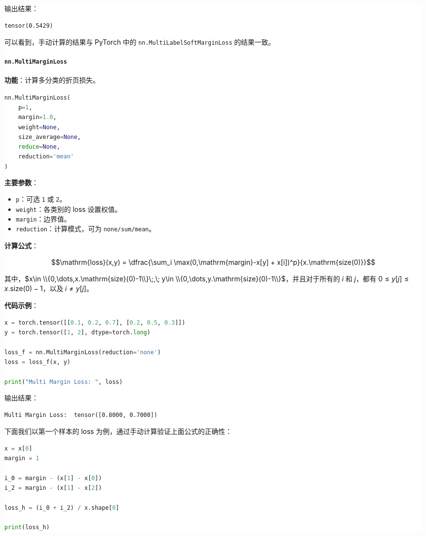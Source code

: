 输出结果：

```
tensor(0.5429)
```

可以看到，手动计算的结果与 PyTorch 中的 `nn.MultiLabelSoftMarginLoss` 的结果一致。

#### `nn.MultiMarginLoss`

**功能**：计算多分类的折页损失。

```python
nn.MultiMarginLoss(
    p=1,
    margin=1.0,
    weight=None,
    size_average=None,
    reduce=None,
    reduction='mean'
)
```

**主要参数**：

* `p`：可选 `1` 或 `2`。
* `weight`：各类别的 loss 设置权值。
* `margin`：边界值。
* `reduction`：计算模式，可为 `none/sum/mean`。

**计算公式**：

$$\mathrm{loss}(x,y) = \dfrac{\sum_i \max(0,\mathrm{margin}-x[y] + x[i])^p}{x.\mathrm{size(0)}}$$

其中，$x\in \\{0,\dots,x.\mathrm{size}(0)-1\\}\;,\; y\in \\{0,\dots,y.\mathrm{size}(0)-1\\}$，并且对于所有的 $i$ 和 $j$，都有 $0 \le y[j] \le x.\mathrm{size}(0)-1$，以及 $i \ne y[j]$。

**代码示例**：

```python
x = torch.tensor([[0.1, 0.2, 0.7], [0.2, 0.5, 0.3]])
y = torch.tensor([1, 2], dtype=torch.long)

loss_f = nn.MultiMarginLoss(reduction='none')
loss = loss_f(x, y)

print("Multi Margin Loss: ", loss)
```

输出结果：

```
Multi Margin Loss:  tensor([0.8000, 0.7000])
```

下面我们以第一个样本的 loss 为例，通过手动计算验证上面公式的正确性：

```python
x = x[0]
margin = 1

i_0 = margin - (x[1] - x[0])
i_2 = margin - (x[1] - x[2])

loss_h = (i_0 + i_2) / x.shape[0]

print(loss_h)
```
